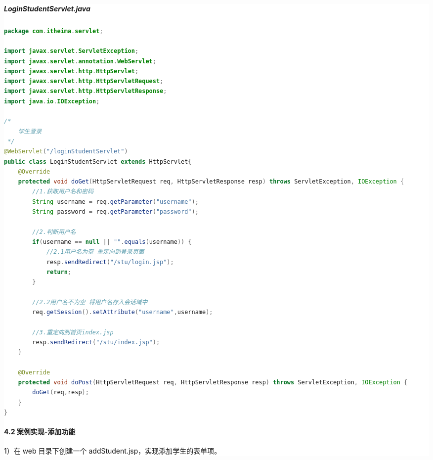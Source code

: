 ##### LoginStudentServlet.java

```java
package com.itheima.servlet;

import javax.servlet.ServletException;
import javax.servlet.annotation.WebServlet;
import javax.servlet.http.HttpServlet;
import javax.servlet.http.HttpServletRequest;
import javax.servlet.http.HttpServletResponse;
import java.io.IOException;

/*
    学生登录
 */
@WebServlet("/loginStudentServlet")
public class LoginStudentServlet extends HttpServlet{
    @Override
    protected void doGet(HttpServletRequest req, HttpServletResponse resp) throws ServletException, IOException {
        //1.获取用户名和密码
        String username = req.getParameter("username");
        String password = req.getParameter("password");

        //2.判断用户名
        if(username == null || "".equals(username)) {
            //2.1用户名为空 重定向到登录页面
            resp.sendRedirect("/stu/login.jsp");
            return;
        }

        //2.2用户名不为空 将用户名存入会话域中
        req.getSession().setAttribute("username",username);

        //3.重定向到首页index.jsp
        resp.sendRedirect("/stu/index.jsp");
    }

    @Override
    protected void doPost(HttpServletRequest req, HttpServletResponse resp) throws ServletException, IOException {
        doGet(req,resp);
    }
}

```



#### 4.2 案例实现-添加功能

1）在 web 目录下创建一个 addStudent.jsp，实现添加学生的表单项。 
